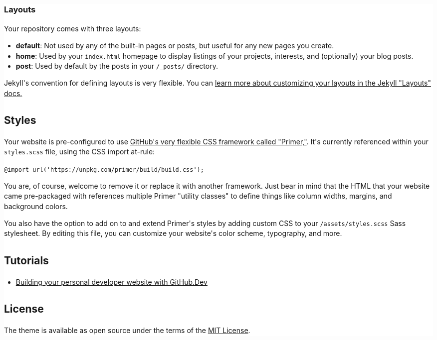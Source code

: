 ### Layouts

Your repository comes with three layouts:

- **default**: Not used by any of the built-in pages or posts, but useful for any new pages you create.
- **home**: Used by your `index.html` homepage to display listings of your projects, interests, and (optionally) your blog posts.
- **post**: Used by default by the posts in your `/_posts/` directory.

Jekyll's convention for defining layouts is very flexible. You can [learn more about customizing your layouts in the Jekyll "Layouts" docs.](https://jekyllrb.com/docs/layouts/)

## Styles

Your website is pre-configured to use [GitHub's very flexible CSS framework called "Primer,"](https://styleguide.github.com/primer/). It's currently referenced within your `styles.scss` file, using the CSS import at-rule:

```
@import url('https://unpkg.com/primer/build/build.css');
```

You are, of course, welcome to remove it or replace it with another framework. Just bear in mind that the HTML that your website came pre-packaged with references multiple Primer "utility classes" to define things like column widths, margins, and background colors.

You also have the option to add on to and extend Primer's styles by adding custom CSS to your `/assets/styles.scss` Sass stylesheet. By editing this file, you can customize your website's color scheme, typography, and more.

## Tutorials
- [Building your personal developer website with GitHub.Dev](https://link.medium.com/bbIYqJdJVU)

## License

The theme is available as open source under the terms of the [MIT License](https://opensource.org/licenses/MIT).
